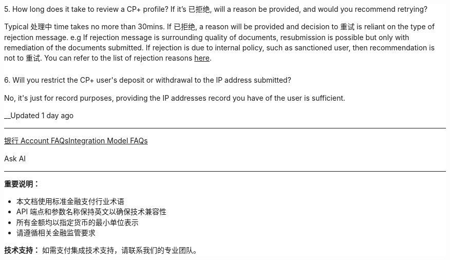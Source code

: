###

5\. How long does it take to review a CP+ profile? If it’s 已拒绝, will a
reason be provided, and would you recommend retrying?

Typical 处理中 time takes no more than 30mins. If 已拒绝, a reason will
be provided and decision to 重试 is reliant on the type of rejection message.
e.g If rejection message is surrounding quality of documents, resubmission is
possible but only with remediation of the documents submitted. If rejection is
due to internal policy, such as sanctioned user, then recommendation is not to
重试. You can refer to the list of rejection reasons
[here](https://docs.straitsx.com/docs/rejection-reasons#/).

###

6\. Will you restrict the CP+ user's deposit or withdrawal to the IP address
submitted?

No, it's just for record purposes, providing the IP addresses record you have
of the user is sufficient.

__Updated 1 day ago

* * *

[银行 Account FAQs](/docs/银行-account-faqs)[Integration Model
FAQs](/docs/integration-model-faqs)

Ask AI



---

**重要说明：**
- 本文档使用标准金融支付行业术语
- API 端点和参数名称保持英文以确保技术兼容性
- 所有金额均以指定货币的最小单位表示
- 请遵循相关金融监管要求

**技术支持：**
如需支付集成技术支持，请联系我们的专业团队。
